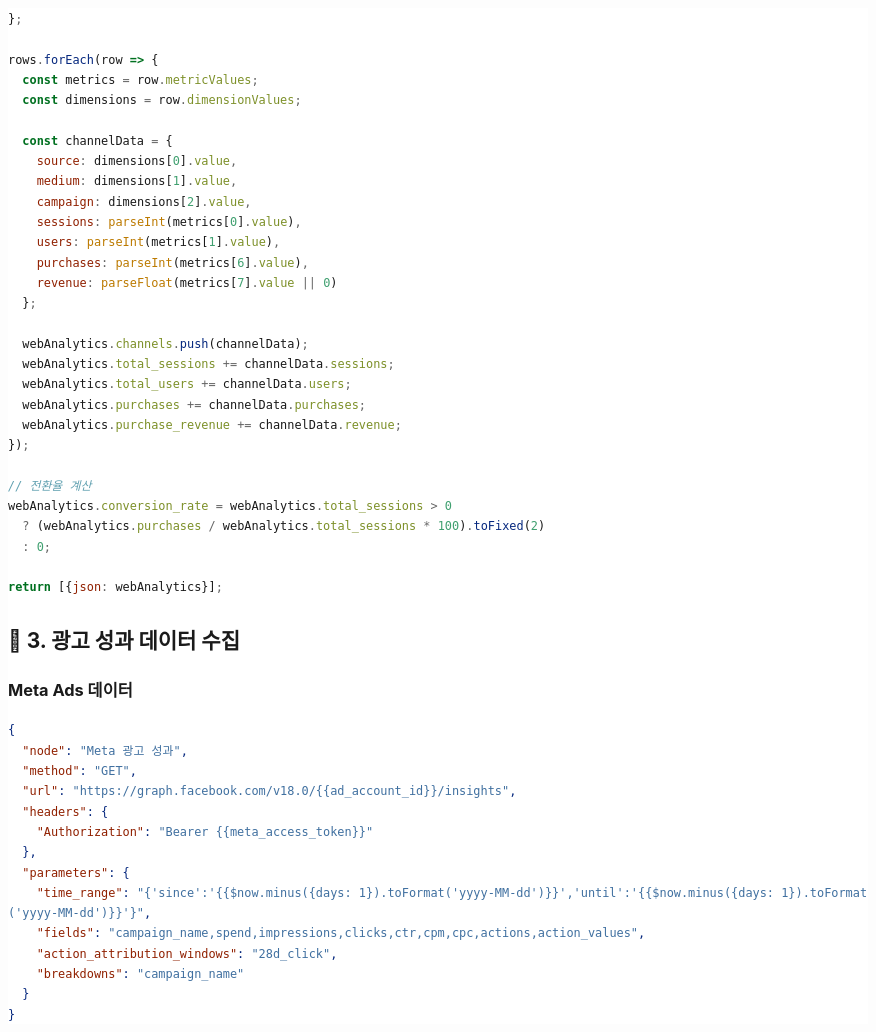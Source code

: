 ```javascript
};

rows.forEach(row => {
  const metrics = row.metricValues;
  const dimensions = row.dimensionValues;
  
  const channelData = {
    source: dimensions[0].value,
    medium: dimensions[1].value,
    campaign: dimensions[2].value,
    sessions: parseInt(metrics[0].value),
    users: parseInt(metrics[1].value),
    purchases: parseInt(metrics[6].value),
    revenue: parseFloat(metrics[7].value || 0)
  };
  
  webAnalytics.channels.push(channelData);
  webAnalytics.total_sessions += channelData.sessions;
  webAnalytics.total_users += channelData.users;
  webAnalytics.purchases += channelData.purchases;
  webAnalytics.purchase_revenue += channelData.revenue;
});

// 전환율 계산
webAnalytics.conversion_rate = webAnalytics.total_sessions > 0 
  ? (webAnalytics.purchases / webAnalytics.total_sessions * 100).toFixed(2)
  : 0;

return [{json: webAnalytics}];
```

## 🎯 3. 광고 성과 데이터 수집

### Meta Ads 데이터
```json
{
  "node": "Meta 광고 성과",
  "method": "GET",
  "url": "https://graph.facebook.com/v18.0/{{ad_account_id}}/insights",
  "headers": {
    "Authorization": "Bearer {{meta_access_token}}"
  },
  "parameters": {
    "time_range": "{'since':'{{$now.minus({days: 1}).toFormat('yyyy-MM-dd')}}','until':'{{$now.minus({days: 1}).toFormat('yyyy-MM-dd')}}'}",
    "fields": "campaign_name,spend,impressions,clicks,ctr,cpm,cpc,actions,action_values",
    "action_attribution_windows": "28d_click",
    "breakdowns": "campaign_name"
  }
}
```
